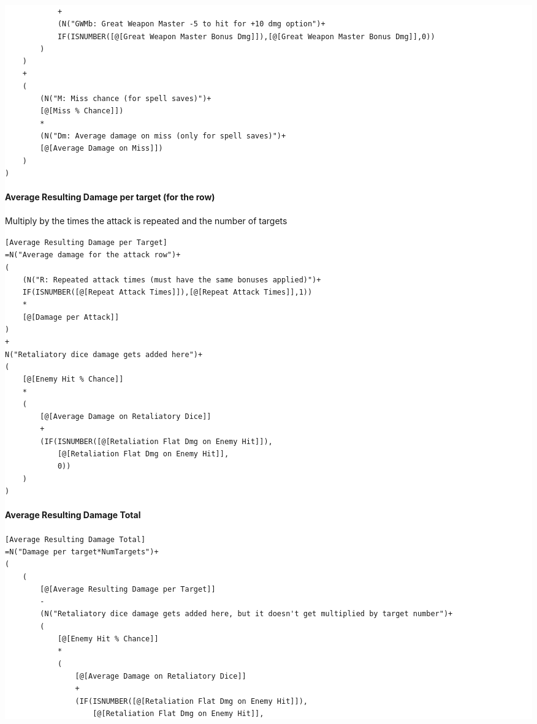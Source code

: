 ```
            +
            (N("GWMb: Great Weapon Master -5 to hit for +10 dmg option")+
            IF(ISNUMBER([@[Great Weapon Master Bonus Dmg]]),[@[Great Weapon Master Bonus Dmg]],0))
        )
    )
    +
    (
        (N("M: Miss chance (for spell saves)")+
        [@[Miss % Chance]])
        *
        (N("Dm: Average damage on miss (only for spell saves)")+
        [@[Average Damage on Miss]])
    )
)
```

<a id="average-resulting-damage-per-target-for-the-row"></a>
#### Average Resulting Damage per target (for the row)

Multiply by the times the attack is repeated and the number of targets

```
[Average Resulting Damage per Target]
=N("Average damage for the attack row")+
(
    (N("R: Repeated attack times (must have the same bonuses applied)")+
    IF(ISNUMBER([@[Repeat Attack Times]]),[@[Repeat Attack Times]],1))
    *
    [@[Damage per Attack]]
)
+
N("Retaliatory dice damage gets added here")+
(
    [@[Enemy Hit % Chance]]
    *
    (
        [@[Average Damage on Retaliatory Dice]]
        +
        (IF(ISNUMBER([@[Retaliation Flat Dmg on Enemy Hit]]),
            [@[Retaliation Flat Dmg on Enemy Hit]],
            0))
    )
)
```

<a id="average-resulting-damage-total"></a>
#### Average Resulting Damage Total

```
[Average Resulting Damage Total]
=N("Damage per target*NumTargets")+
(
    (
        [@[Average Resulting Damage per Target]]
        -
        (N("Retaliatory dice damage gets added here, but it doesn't get multiplied by target number")+
        (
            [@[Enemy Hit % Chance]]
            *
            (
                [@[Average Damage on Retaliatory Dice]]
                +
                (IF(ISNUMBER([@[Retaliation Flat Dmg on Enemy Hit]]),
                    [@[Retaliation Flat Dmg on Enemy Hit]],
```